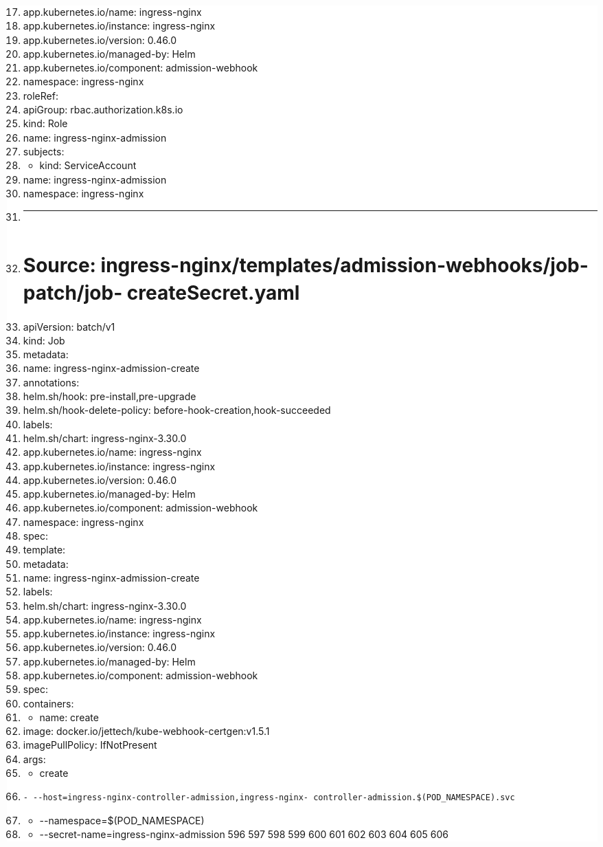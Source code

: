 17. app.kubernetes.io/name:  ingress-nginx
18. app.kubernetes.io/instance:  ingress-nginx
19. app.kubernetes.io/version: 0.46.0
20. app.kubernetes.io/managed-by: Helm
21. app.kubernetes.io/component: admission-webhook
22. namespace: ingress-nginx
23. roleRef:
24. apiGroup: rbac.authorization.k8s.io
25. kind: Role
26. name: ingress-nginx-admission
27. subjects:
28. - kind: ServiceAccount
29. name: ingress-nginx-admission
30. namespace: ingress-nginx
31. ---
32. # Source: ingress-nginx/templates/admission-webhooks/job-patch/job- createSecret.yaml
33. apiVersion: batch/v1
34. kind: Job
35. metadata:
36. name: ingress-nginx-admission-create
37. annotations:
38. helm.sh/hook:  pre-install,pre-upgrade
39. helm.sh/hook-delete-policy:  before-hook-creation,hook-succeeded
40. labels:
41. helm.sh/chart:  ingress-nginx-3.30.0
42. app.kubernetes.io/name:  ingress-nginx
43. app.kubernetes.io/instance:  ingress-nginx
44. app.kubernetes.io/version: 0.46.0
45. app.kubernetes.io/managed-by: Helm
46. app.kubernetes.io/component: admission-webhook
47. namespace: ingress-nginx
48. spec:
49. template:
50. metadata:
51. name: ingress-nginx-admission-create
52. labels:
53. helm.sh/chart:  ingress-nginx-3.30.0
54. app.kubernetes.io/name:  ingress-nginx
55. app.kubernetes.io/instance:  ingress-nginx
56. app.kubernetes.io/version: 0.46.0
57. app.kubernetes.io/managed-by: Helm
58. app.kubernetes.io/component: admission-webhook
59. spec:
60. containers:
61. - name: create
62. image:  docker.io/jettech/kube-webhook-certgen:v1.5.1
63. imagePullPolicy: IfNotPresent
64. args:
65. - create
66. 	- --host=ingress-nginx-controller-admission,ingress-nginx- controller-admission.$(POD_NAMESPACE).svc
67. - --namespace=$(POD_NAMESPACE)
68. - --secret-name=ingress-nginx-admission
      596
      597
      598
      599
      600
      601
      602
      603
      604
      605
      606